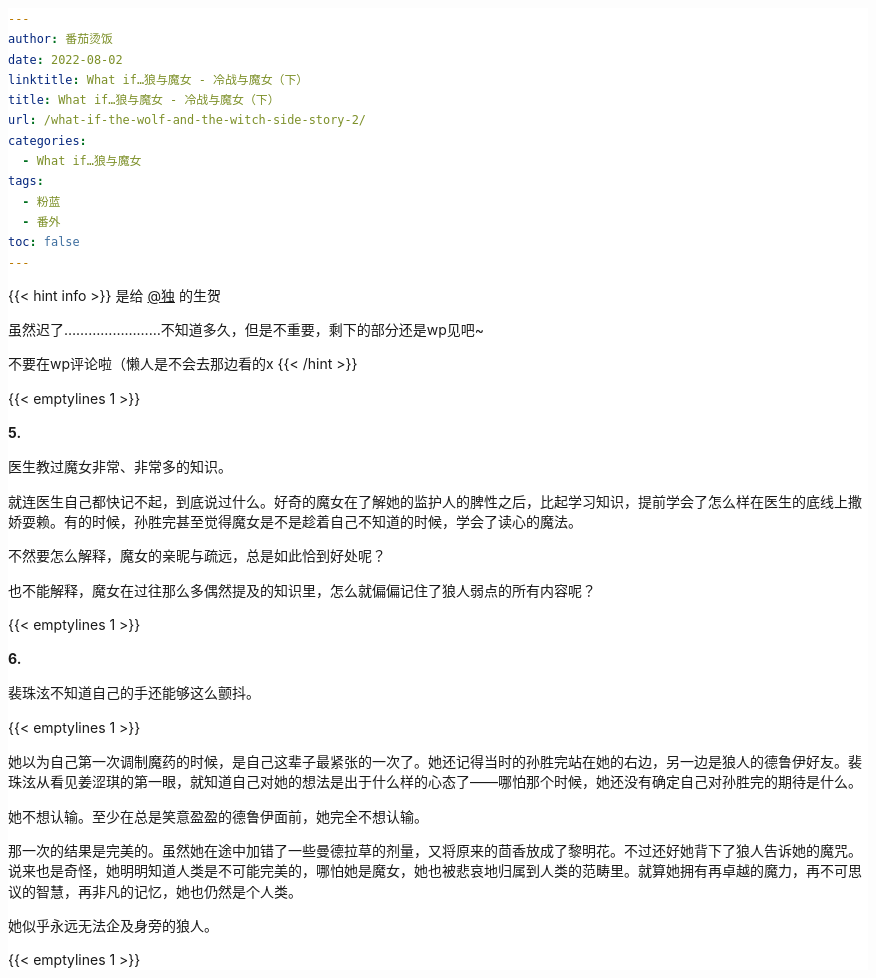 ```yaml
---
author: 番茄烫饭
date: 2022-08-02
linktitle: What if…狼与魔女 - 冷战与魔女（下）
title: What if…狼与魔女 - 冷战与魔女（下）
url: /what-if-the-wolf-and-the-witch-side-story-2/
categories:
  - What if…狼与魔女
tags:
  - 粉蓝
  - 番外
toc: false
---
```


{{< hint info >}}
是给 [@独](https://guanyue134.lofter.com/) 的生贺

虽然迟了……………………不知道多久，但是不重要，剩下的部分还是wp见吧~

不要在wp评论啦（懒人是不会去那边看的x
{{< /hint >}}



{{< emptylines 1 >}}

**5.**

医生教过魔女非常、非常多的知识。



就连医生自己都快记不起，到底说过什么。好奇的魔女在了解她的监护人的脾性之后，比起学习知识，提前学会了怎么样在医生的底线上撒娇耍赖。有的时候，孙胜完甚至觉得魔女是不是趁着自己不知道的时候，学会了读心的魔法。

不然要怎么解释，魔女的亲昵与疏远，总是如此恰到好处呢？

也不能解释，魔女在过往那么多偶然提及的知识里，怎么就偏偏记住了狼人弱点的所有内容呢？

{{< emptylines 1 >}}

**6.**

裴珠泫不知道自己的手还能够这么颤抖。

{{< emptylines 1 >}}

她以为自己第一次调制魔药的时候，是自己这辈子最紧张的一次了。她还记得当时的孙胜完站在她的右边，另一边是狼人的德鲁伊好友。裴珠泫从看见姜涩琪的第一眼，就知道自己对她的想法是出于什么样的心态了——哪怕那个时候，她还没有确定自己对孙胜完的期待是什么。

她不想认输。至少在总是笑意盈盈的德鲁伊面前，她完全不想认输。

那一次的结果是完美的。虽然她在途中加错了一些曼德拉草的剂量，又将原来的茴香放成了黎明花。不过还好她背下了狼人告诉她的魔咒。说来也是奇怪，她明明知道人类是不可能完美的，哪怕她是魔女，她也被悲哀地归属到人类的范畴里。就算她拥有再卓越的魔力，再不可思议的智慧，再非凡的记忆，她也仍然是个人类。

她似乎永远无法企及身旁的狼人。

{{< emptylines 1 >}}
